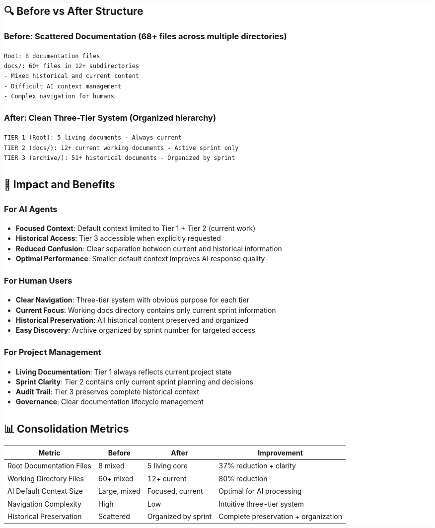 ## 🔍 Before vs After Structure

### Before: Scattered Documentation (68+ files across multiple directories)
```
Root: 8 documentation files
docs/: 60+ files in 12+ subdirectories
- Mixed historical and current content
- Difficult AI context management
- Complex navigation for humans
```

### After: Clean Three-Tier System (Organized hierarchy)
```
TIER 1 (Root): 5 living documents - Always current
TIER 2 (docs/): 12+ current working documents - Active sprint only  
TIER 3 (archive/): 51+ historical documents - Organized by sprint
```

## 🚀 Impact and Benefits

### For AI Agents
- **Focused Context**: Default context limited to Tier 1 + Tier 2 (current work)
- **Historical Access**: Tier 3 accessible when explicitly requested
- **Reduced Confusion**: Clear separation between current and historical information
- **Optimal Performance**: Smaller default context improves AI response quality

### For Human Users
- **Clear Navigation**: Three-tier system with obvious purpose for each tier
- **Current Focus**: Working docs directory contains only current sprint information
- **Historical Preservation**: All historical content preserved and organized
- **Easy Discovery**: Archive organized by sprint number for targeted access

### For Project Management
- **Living Documentation**: Tier 1 always reflects current project state
- **Sprint Clarity**: Tier 2 contains only current sprint planning and decisions
- **Audit Trail**: Tier 3 preserves complete historical context
- **Governance**: Clear documentation lifecycle management

## 📊 Consolidation Metrics

| Metric | Before | After | Improvement |
|--------|--------|-------|-------------|
| Root Documentation Files | 8 mixed | 5 living core | 37% reduction + clarity |
| Working Directory Files | 60+ mixed | 12+ current | 80% reduction |
| AI Default Context Size | Large, mixed | Focused, current | Optimal for AI processing |
| Navigation Complexity | High | Low | Intuitive three-tier system |
| Historical Preservation | Scattered | Organized by sprint | Complete preservation + organization |
